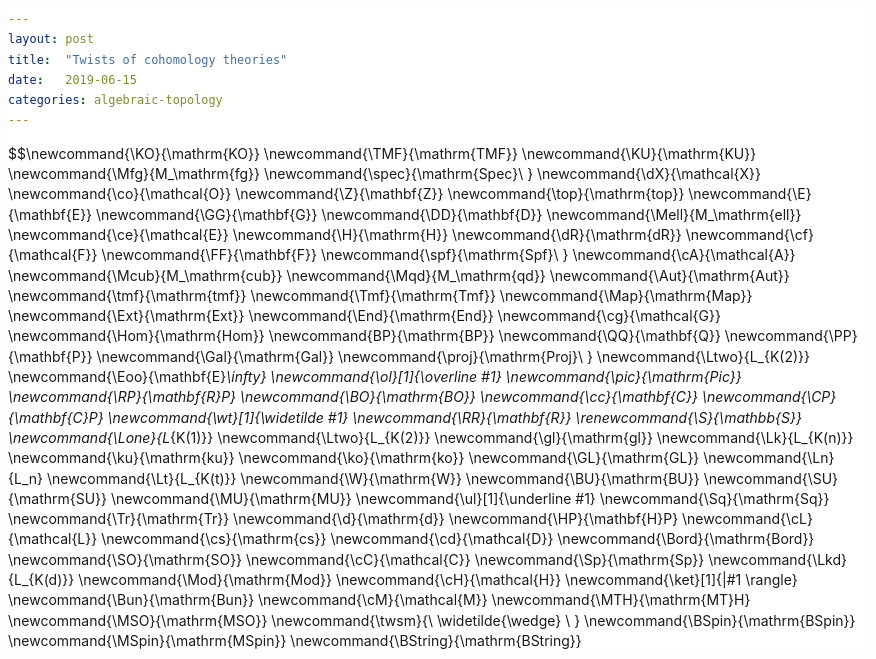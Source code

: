 ```yaml
---
layout: post
title:  "Twists of cohomology theories"
date:   2019-06-15
categories: algebraic-topology
---
```


<script type="text/javascript" async=""
src="https://www.google-analytics.com/analytics.js"></script>
<script async=""
src="https://www.googletagmanager.com/gtag/js?id=UA-109004213-1"></script>
<script>
  window.dataLayer = window.dataLayer || [];
    function gtag(){dataLayer.push(arguments);}
      gtag('js', new Date());

        gtag('config', 'UA-109004213-1');
</script>
<script type="text/javascript"
src="https://cdn.mathjax.org/mathjax/latest/MathJax.js?config=TeX-AMS-MML_HTMLorMML">
</script>

$$\newcommand{\KO}{\mathrm{KO}} \newcommand{\TMF}{\mathrm{TMF}}
\newcommand{\KU}{\mathrm{KU}} \newcommand{\Mfg}{M_\mathrm{fg}}
\newcommand{\spec}{\mathrm{Spec}\ } \newcommand{\dX}{\mathcal{X}}
\newcommand{\co}{\mathcal{O}} \newcommand{\Z}{\mathbf{Z}}
\newcommand{\top}{\mathrm{top}} \newcommand{\E}{\mathbf{E}}
\newcommand{\GG}{\mathbf{G}} \newcommand{\DD}{\mathbf{D}}
\newcommand{\Mell}{M_\mathrm{ell}} \newcommand{\ce}{\mathcal{E}}
\newcommand{\H}{\mathrm{H}} \newcommand{\dR}{\mathrm{dR}}
\newcommand{\cf}{\mathcal{F}} \newcommand{\FF}{\mathbf{F}}
\newcommand{\spf}{\mathrm{Spf}\ } \newcommand{\cA}{\mathcal{A}}
\newcommand{\Mcub}{M_\mathrm{cub}} \newcommand{\Mqd}{M_\mathrm{qd}}
\newcommand{\Aut}{\mathrm{Aut}} \newcommand{\tmf}{\mathrm{tmf}}
\newcommand{\Tmf}{\mathrm{Tmf}} \newcommand{\Map}{\mathrm{Map}}
\newcommand{\Ext}{\mathrm{Ext}} \newcommand{\End}{\mathrm{End}}
\newcommand{\cg}{\mathcal{G}} \newcommand{\Hom}{\mathrm{Hom}}
\newcommand{BP}{\mathrm{BP}} \newcommand{\QQ}{\mathbf{Q}}
\newcommand{\PP}{\mathbf{P}} \newcommand{\Gal}{\mathrm{Gal}}
\newcommand{\proj}{\mathrm{Proj}\ } \newcommand{\Ltwo}{L_{K(2)}}
\newcommand{\Eoo}{\mathbf{E}_\infty} \newcommand{\ol}[1]{\overline #1}
\newcommand{\pic}{\mathrm{Pic}} \newcommand{\RP}{\mathbf{R}P}
\newcommand{\BO}{\mathrm{BO}} \newcommand{\cc}{\mathbf{C}}
\newcommand{\CP}{\mathbf{C}P} \newcommand{\wt}[1]{\widetilde #1}
\newcommand{\RR}{\mathbf{R}} \renewcommand{\S}{\mathbb{S}}
\newcommand{\Lone}{L_{K(1)}} \newcommand{\Ltwo}{L_{K(2)}}
\newcommand{\gl}{\mathrm{gl}} \newcommand{\Lk}{L_{K(n)}}
\newcommand{\ku}{\mathrm{ku}} \newcommand{\ko}{\mathrm{ko}}
\newcommand{\GL}{\mathrm{GL}} \newcommand{\Ln}{L_n} \newcommand{\Lt}{L_{K(t)}}
\newcommand{\W}{\mathrm{W}} \newcommand{\BU}{\mathrm{BU}}
\newcommand{\SU}{\mathrm{SU}} \newcommand{\MU}{\mathrm{MU}}
\newcommand{\ul}[1]{\underline #1} \newcommand{\Sq}{\mathrm{Sq}}
\newcommand{\Tr}{\mathrm{Tr}} \newcommand{\d}{\mathrm{d}}
\newcommand{\HP}{\mathbf{H}P} \newcommand{\cL}{\mathcal{L}}
\newcommand{\cs}{\mathrm{cs}} \newcommand{\cd}{\mathcal{D}}
\newcommand{\Bord}{\mathrm{Bord}} \newcommand{\SO}{\mathrm{SO}}
\newcommand{\cC}{\mathcal{C}} \newcommand{\Sp}{\mathrm{Sp}}
\newcommand{\Lkd}{L_{K(d)}} \newcommand{\Mod}{\mathrm{Mod}}
\newcommand{\cH}{\mathcal{H}} \newcommand{\ket}[1]{|#1 \rangle}
\newcommand{\Bun}{\mathrm{Bun}} \newcommand{\cM}{\mathcal{M}}
\newcommand{\MTH}{\mathrm{MT}H} \newcommand{\MSO}{\mathrm{MSO}}
\newcommand{\twsm}{\ \widetilde{\wedge} \ } \newcommand{\BSpin}{\mathrm{BSpin}}
\newcommand{\MSpin}{\mathrm{MSpin}} \newcommand{\BString}{\mathrm{BString}}
